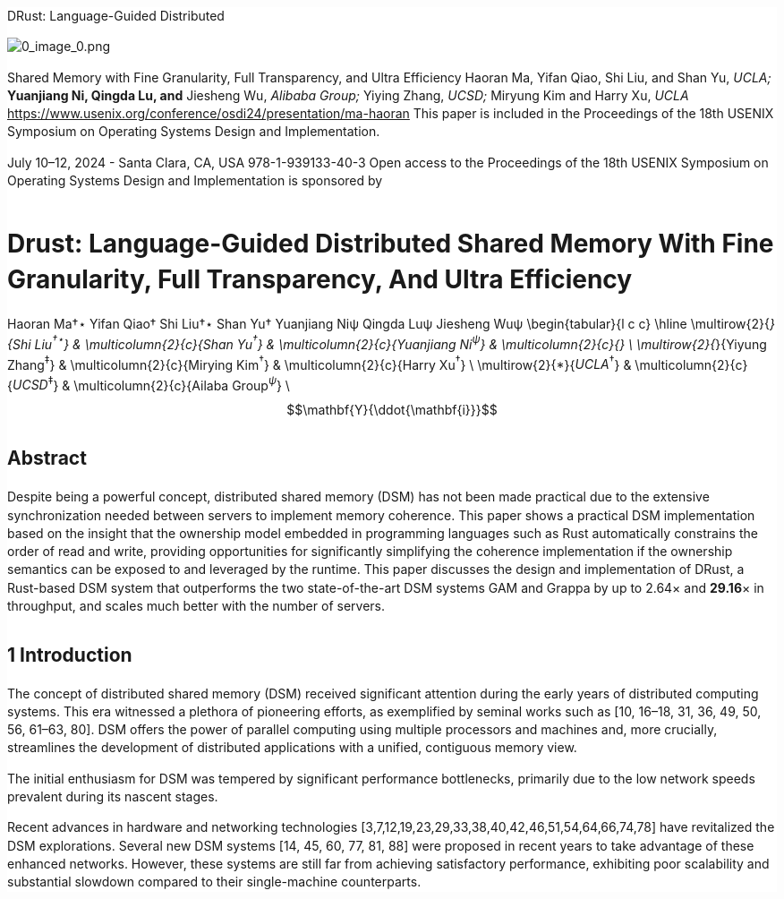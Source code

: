 DRust: Language-Guided Distributed

![0_image_0.png](0_image_0.png)

Shared Memory with Fine Granularity, Full Transparency, and Ultra Efficiency Haoran Ma, Yifan Qiao, Shi Liu, and Shan Yu, *UCLA;* **Yuanjiang Ni, Qingda Lu, and** 
Jiesheng Wu, *Alibaba Group;* Yiying Zhang, *UCSD;* Miryung Kim and Harry Xu, *UCLA*
https://www.usenix.org/conference/osdi24/presentation/ma-haoran This paper is included in the Proceedings of the 18th USENIX Symposium on Operating Systems Design and Implementation.

July 10–12, 2024 - Santa Clara, CA, USA
978-1-939133-40-3 Open access to the Proceedings of the 18th USENIX Symposium on Operating Systems Design and Implementation is sponsored by

# Drust: Language-Guided Distributed Shared Memory With Fine Granularity, Full Transparency, And Ultra Efficiency

Haoran Ma†⋆ Yifan Qiao† Shi Liu†⋆ Shan Yu† Yuanjiang Niψ Qingda Luψ Jiesheng Wuψ
  \begin{tabular}{l c c} \hline \multirow{2}{*}{Shi Liu${}^{\dagger\star}$} & \multicolumn{2}{c}{Shan Yu${}^{\dagger}$} & \multicolumn{2}{c}{Yuanjiang Ni${}^{\psi}$} & \multicolumn{2}{c}{} \\ \multirow{2}{*}{Yiyung Zhang${}^{\ddagger}$} & \multicolumn{2}{c}{Mirying Kim${}^{\dagger}$} & \multicolumn{2}{c}{Harry Xu${}^{\dagger}$} \\ \multirow{2}{*}{$UCLA^{\dagger}$} & \multicolumn{2}{c}{$UCSD^{\ddagger}$} & \multicolumn{2}{c}{Ailaba Group${}^{\psi}$} \\
$$\mathbf{Y}{\ddot{\mathbf{i}}}$$

## Abstract

Despite being a powerful concept, distributed shared memory
(DSM) has not been made practical due to the extensive synchronization needed between servers to implement memory coherence. This paper shows a practical DSM implementation based on the insight that the ownership model embedded in programming languages such as Rust automatically constrains the order of read and write, providing opportunities for significantly simplifying the coherence implementation if the ownership semantics can be exposed to and leveraged by the runtime. This paper discusses the design and implementation of DRust, a Rust-based DSM system that outperforms the two state-of-the-art DSM systems GAM and Grappa by up to 2.64× and **29.16**× in throughput, and scales much better with the number of servers.

## 1 **Introduction**

The concept of distributed shared memory (DSM) received significant attention during the early years of distributed computing systems. This era witnessed a plethora of pioneering efforts, as exemplified by seminal works such as [10, 16–18, 31, 36, 49, 50, 56, 61–63, 80]. DSM offers the power of parallel computing using multiple processors and machines and, more crucially, streamlines the development of distributed applications with a unified, contiguous memory view.

The initial enthusiasm for DSM was tempered by significant performance bottlenecks, primarily due to the low network speeds prevalent during its nascent stages.

Recent advances in hardware and networking technologies [3,7,12,19,23,29,33,38,40,42,46,51,54,64,66,74,78]
have revitalized the DSM explorations. Several new DSM
systems [14, 45, 60, 77, 81, 88] were proposed in recent years to take advantage of these enhanced networks. However, these systems are still far from achieving satisfactory performance, exhibiting poor scalability and substantial slowdown compared to their single-machine counterparts.
